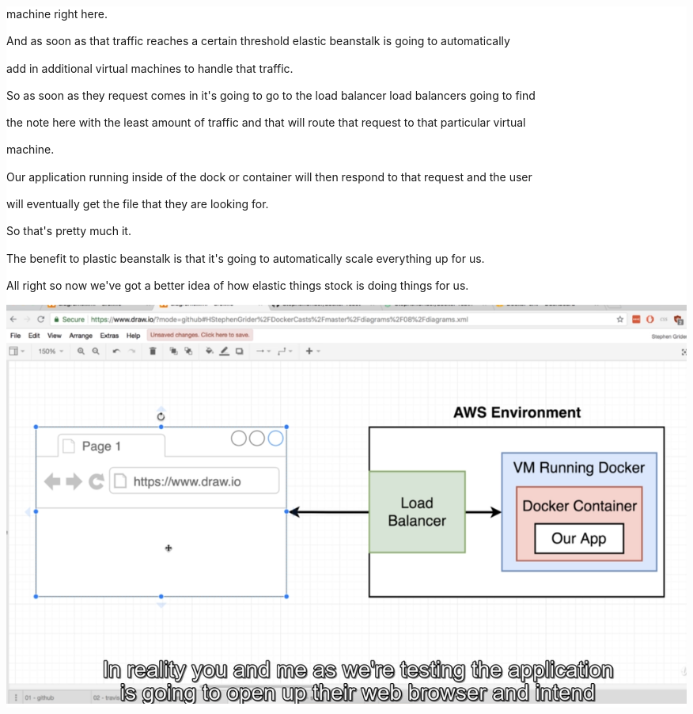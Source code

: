 machine right here.

And as soon as that traffic reaches a certain threshold elastic beanstalk is going to automatically

add in additional virtual machines to handle that traffic.

So as soon as they request comes in it's going to go to the load balancer load balancers going to find

the note here with the least amount of traffic and that will route that request to that particular virtual

machine.

Our application running inside of the dock or container will then respond to that request and the user

will eventually get the file that they are looking for.

So that's pretty much it.

The benefit to plastic beanstalk is that it's going to automatically scale everything up for us.

All right so now we've got a better idea of how elastic things stock is doing things for us.

![image-20210116011751916](docker-and-kubernetes-the-complete-guide.assets/image-20210116011751916.png)


